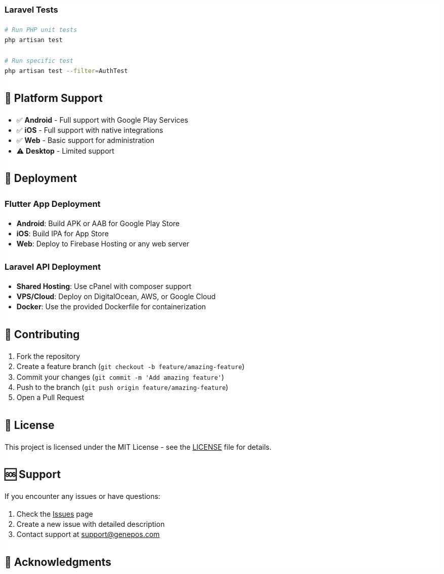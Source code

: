 ### Laravel Tests
```bash
# Run PHP unit tests
php artisan test

# Run specific test
php artisan test --filter=AuthTest
```

## 📱 Platform Support

- ✅ **Android** - Full support with Google Play Services
- ✅ **iOS** - Full support with native integrations
- ✅ **Web** - Basic support for administration
- ⚠️ **Desktop** - Limited support

## 🚀 Deployment

### Flutter App Deployment
- **Android**: Build APK or AAB for Google Play Store
- **iOS**: Build IPA for App Store
- **Web**: Deploy to Firebase Hosting or any web server

### Laravel API Deployment
- **Shared Hosting**: Use cPanel with composer support
- **VPS/Cloud**: Deploy on DigitalOcean, AWS, or Google Cloud
- **Docker**: Use the provided Dockerfile for containerization

## 🤝 Contributing

1. Fork the repository
2. Create a feature branch (`git checkout -b feature/amazing-feature`)
3. Commit your changes (`git commit -m 'Add amazing feature'`)
4. Push to the branch (`git push origin feature/amazing-feature`)
5. Open a Pull Request

## 📝 License

This project is licensed under the MIT License - see the [LICENSE](LICENSE) file for details.

## 🆘 Support

If you encounter any issues or have questions:

1. Check the [Issues](https://github.com/your-username/genepos/issues) page
2. Create a new issue with detailed description
3. Contact support at support@genepos.com

## 🙏 Acknowledgments

